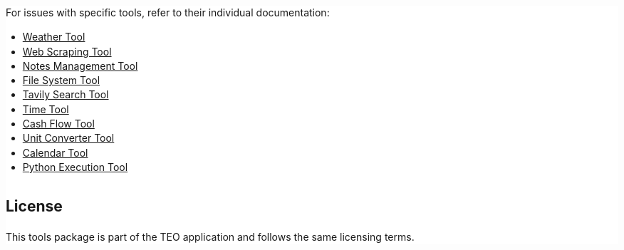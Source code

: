 For issues with specific tools, refer to their individual documentation:

- [Weather Tool](./weather/README.md)
- [Web Scraping Tool](./scraping/README.md)
- [Notes Management Tool](./notes/README.md)
- [File System Tool](./filesystem/README.md)
- [Tavily Search Tool](./tavily/README.md)
- [Time Tool](./time/README.md)
- [Cash Flow Tool](./cashflow/README.md)
- [Unit Converter Tool](./converter/README.md)
- [Calendar Tool](./calendar/README.md)
- [Python Execution Tool](./python/README.md)

## License

This tools package is part of the TEO application and follows the same licensing terms. 